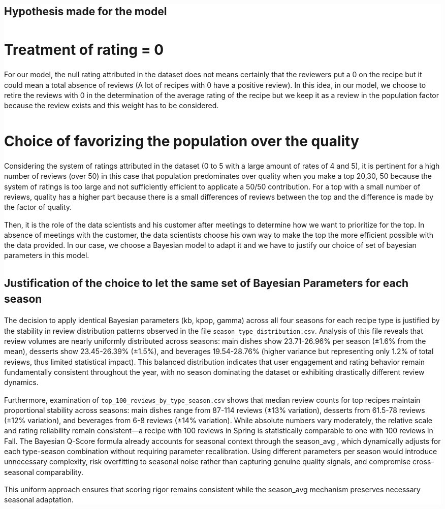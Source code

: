 ## Hypothesis made for the model

# Treatment of rating = 0

For our model, the null rating attributed in the dataset does not means certainly that the reviewers put a 0 on the recipe but it could mean a total absence of reviews (A lot of recipes with 0 have a positive review). In this idea, in our model, we choose to retire the reviews with 0 in the determination of the average rating of the recipe but we keep it as a review in the population factor because the review exists and this weight has to be considered. 

# Choice of favorizing the population over the quality

Considering the system of ratings attributed in the dataset (0 to 5 with a large amount of rates of 4 and 5), it is pertinent for a high number of reviews (over 50) in this case that population predominates over quality when you make a top 20,30, 50 because the system of ratings is too large and not sufficiently efficient to applicate a 50/50 contribution. For a top with a small number of reviews, quality has a higher part because there is a small differences of reviews between the top and the difference is made by the factor of quality.

Then, it is the role of the data scientists and his customer after meetings to determine how we want to prioritize for the top. In absence of meetings with the customer, the data scientists choose his own way to make the top the more efficient possible with the data provided. In our case, we choose a Bayesian model to adapt it and we have to justify our choice of set of bayesian parameters in this model.

## Justification of the choice to let the same set of Bayesian Parameters for each season

The decision to apply identical Bayesian parameters (kb, kpop, gamma) across all four seasons for each recipe type is justified by the stability in review distribution patterns observed in the file `season_type_distribution.csv`. Analysis of this file reveals that review volumes are nearly uniformly distributed across seasons: main dishes show 23.71-26.96% per season (±1.6% from the mean), desserts show 23.45-26.39% (±1.5%), and beverages 19.54-28.76% (higher variance but representing only 1.2% of total reviews, thus limited statistical impact). This balanced distribution indicates that user engagement and rating behavior remain fundamentally consistent throughout the year, with no season dominating the dataset or exhibiting drastically different review dynamics.

Furthermore, examination of `top_100_reviews_by_type_season.csv` shows that median review counts for top recipes maintain proportional stability across seasons: main dishes range from 87-114 reviews (±13% variation), desserts from 61.5-78 reviews (±12% variation), and beverages from 6-8 reviews (±14% variation). While absolute numbers vary moderately, the relative scale and rating reliability remain consistent—a recipe with 100 reviews in Spring is statistically comparable to one with 100 reviews in Fall. The Bayesian Q-Score formula already accounts for seasonal context through the season_avg , which dynamically adjusts for each type-season combination without requiring parameter recalibration. Using different parameters per season would introduce unnecessary complexity, risk overfitting to seasonal noise rather than capturing genuine quality signals, and compromise cross-seasonal comparability. 

This uniform approach ensures that scoring rigor remains consistent while the season_avg mechanism preserves necessary seasonal adaptation.
